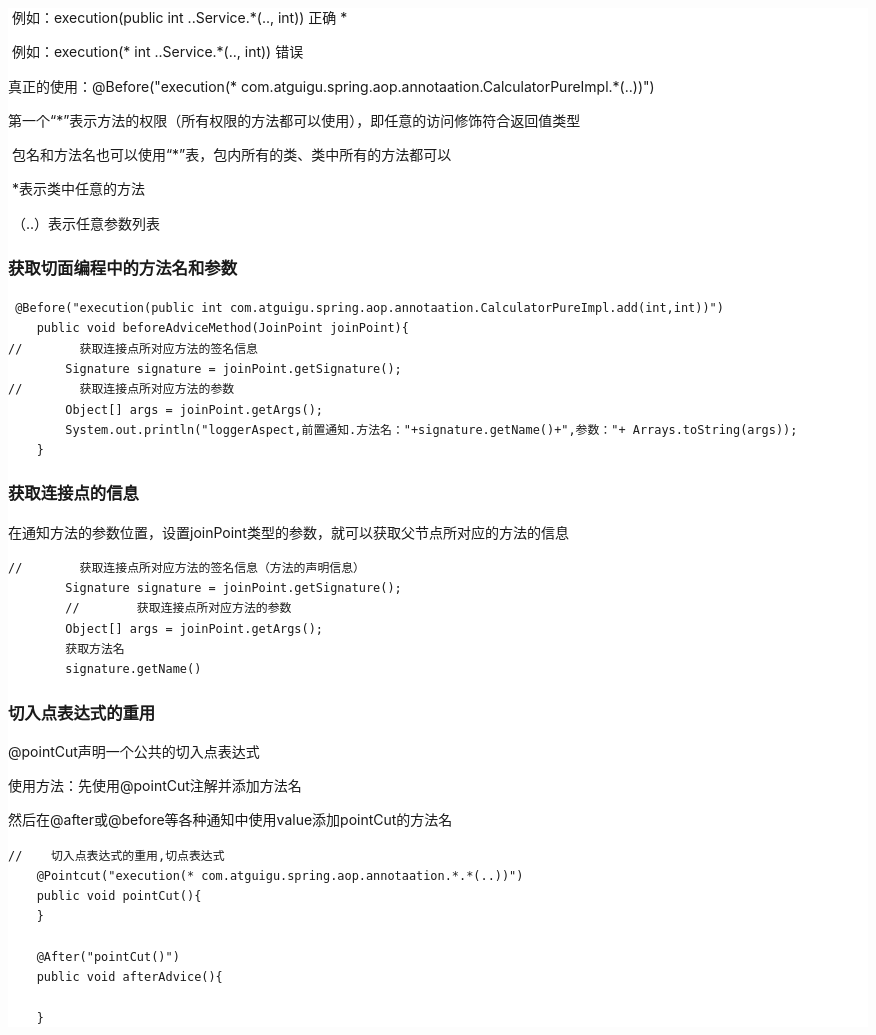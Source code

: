 ​	例如：execution(public int ..Service.*(.., int)) 正确 *

​	例如：execution(* int ..Service.*(.., int)) 错误

真正的使用：@Before("execution(* com.atguigu.spring.aop.annotaation.CalculatorPureImpl.*(..))")

​	第一个“*”表示方法的权限（所有权限的方法都可以使用），即任意的访问修饰符合返回值类型

​	包名和方法名也可以使用“*”表，包内所有的类、类中所有的方法都可以

​	*表示类中任意的方法

​	（..）表示任意参数列表

### 获取切面编程中的方法名和参数

```
 @Before("execution(public int com.atguigu.spring.aop.annotaation.CalculatorPureImpl.add(int,int))")
    public void beforeAdviceMethod(JoinPoint joinPoint){
//        获取连接点所对应方法的签名信息
        Signature signature = joinPoint.getSignature();
//        获取连接点所对应方法的参数
        Object[] args = joinPoint.getArgs();
        System.out.println("loggerAspect,前置通知.方法名："+signature.getName()+",参数："+ Arrays.toString(args));
    }
```

### 获取连接点的信息

在通知方法的参数位置，设置joinPoint类型的参数，就可以获取父节点所对应的方法的信息

```
//        获取连接点所对应方法的签名信息（方法的声明信息）
        Signature signature = joinPoint.getSignature();
        //        获取连接点所对应方法的参数
        Object[] args = joinPoint.getArgs();
        获取方法名
        signature.getName()
```

### 切入点表达式的重用

@pointCut声明一个公共的切入点表达式

使用方法：先使用@pointCut注解并添加方法名

然后在@after或@before等各种通知中使用value添加pointCut的方法名

```
//    切入点表达式的重用,切点表达式
    @Pointcut("execution(* com.atguigu.spring.aop.annotaation.*.*(..))")
    public void pointCut(){
    }

    @After("pointCut()")
    public void afterAdvice(){

    }
```
